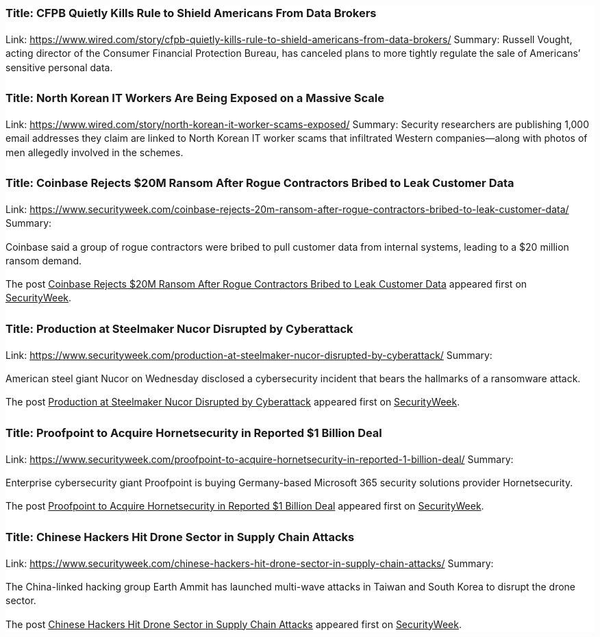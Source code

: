 ### Title: CFPB Quietly Kills Rule to Shield Americans From Data Brokers
Link: https://www.wired.com/story/cfpb-quietly-kills-rule-to-shield-americans-from-data-brokers/
Summary: Russell Vought, acting director of the Consumer Financial Protection Bureau, has canceled plans to more tightly regulate the sale of Americans’ sensitive personal data.

### Title: North Korean IT Workers Are Being Exposed on a Massive Scale
Link: https://www.wired.com/story/north-korean-it-worker-scams-exposed/
Summary: Security researchers are publishing 1,000 email addresses they claim are linked to North Korean IT worker scams that infiltrated Western companies—along with photos of men allegedly involved in the schemes.

### Title: Coinbase Rejects $20M Ransom After Rogue Contractors Bribed to Leak Customer Data
Link: https://www.securityweek.com/coinbase-rejects-20m-ransom-after-rogue-contractors-bribed-to-leak-customer-data/
Summary: <p>Coinbase said a group of rogue contractors were bribed to pull customer data from internal systems, leading to a $20 million ransom demand.</p>
<p>The post <a href="https://www.securityweek.com/coinbase-rejects-20m-ransom-after-rogue-contractors-bribed-to-leak-customer-data/">Coinbase Rejects $20M Ransom After Rogue Contractors Bribed to Leak Customer Data</a> appeared first on <a href="https://www.securityweek.com">SecurityWeek</a>.</p>

### Title: Production at Steelmaker Nucor Disrupted by Cyberattack
Link: https://www.securityweek.com/production-at-steelmaker-nucor-disrupted-by-cyberattack/
Summary: <p>American steel giant Nucor on Wednesday disclosed a cybersecurity incident that bears the hallmarks of a ransomware attack. </p>
<p>The post <a href="https://www.securityweek.com/production-at-steelmaker-nucor-disrupted-by-cyberattack/">Production at Steelmaker Nucor Disrupted by Cyberattack</a> appeared first on <a href="https://www.securityweek.com">SecurityWeek</a>.</p>

### Title: Proofpoint to Acquire Hornetsecurity in Reported $1 Billion Deal
Link: https://www.securityweek.com/proofpoint-to-acquire-hornetsecurity-in-reported-1-billion-deal/
Summary: <p>Enterprise cybersecurity giant Proofpoint is buying Germany-based Microsoft 365 security solutions provider Hornetsecurity.</p>
<p>The post <a href="https://www.securityweek.com/proofpoint-to-acquire-hornetsecurity-in-reported-1-billion-deal/">Proofpoint to Acquire Hornetsecurity in Reported $1 Billion Deal</a> appeared first on <a href="https://www.securityweek.com">SecurityWeek</a>.</p>

### Title: Chinese Hackers Hit Drone Sector in Supply Chain Attacks
Link: https://www.securityweek.com/chinese-hackers-hit-drone-sector-in-supply-chain-attacks/
Summary: <p>The China-linked hacking group Earth Ammit has launched multi-wave attacks in Taiwan and South Korea to disrupt the drone sector.</p>
<p>The post <a href="https://www.securityweek.com/chinese-hackers-hit-drone-sector-in-supply-chain-attacks/">Chinese Hackers Hit Drone Sector in Supply Chain Attacks</a> appeared first on <a href="https://www.securityweek.com">SecurityWeek</a>.</p>
